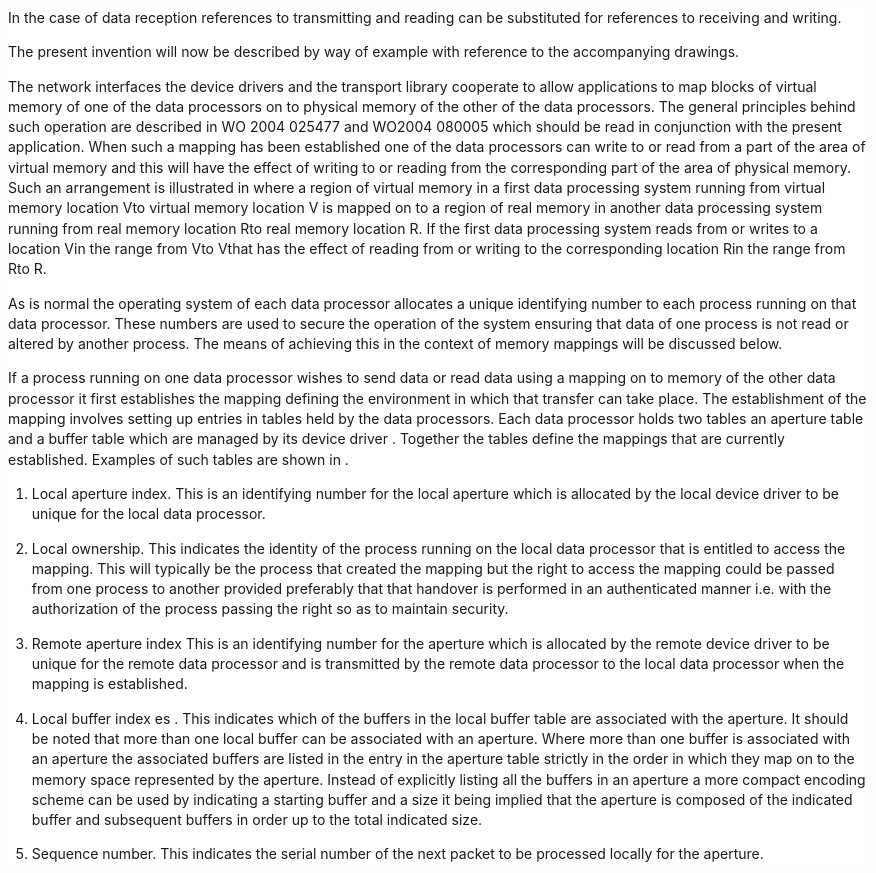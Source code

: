 In the case of data reception references to transmitting and reading can be substituted for references to receiving and writing.

The present invention will now be described by way of example with reference to the accompanying drawings.

The network interfaces the device drivers and the transport library cooperate to allow applications to map blocks of virtual memory of one of the data processors on to physical memory of the other of the data processors. The general principles behind such operation are described in WO 2004 025477 and WO2004 080005 which should be read in conjunction with the present application. When such a mapping has been established one of the data processors can write to or read from a part of the area of virtual memory and this will have the effect of writing to or reading from the corresponding part of the area of physical memory. Such an arrangement is illustrated in where a region of virtual memory in a first data processing system running from virtual memory location Vto virtual memory location V is mapped on to a region of real memory in another data processing system running from real memory location Rto real memory location R. If the first data processing system reads from or writes to a location Vin the range from Vto Vthat has the effect of reading from or writing to the corresponding location Rin the range from Rto R.

As is normal the operating system of each data processor allocates a unique identifying number to each process running on that data processor. These numbers are used to secure the operation of the system ensuring that data of one process is not read or altered by another process. The means of achieving this in the context of memory mappings will be discussed below.

If a process running on one data processor wishes to send data or read data using a mapping on to memory of the other data processor it first establishes the mapping defining the environment in which that transfer can take place. The establishment of the mapping involves setting up entries in tables held by the data processors. Each data processor holds two tables an aperture table and a buffer table which are managed by its device driver . Together the tables define the mappings that are currently established. Examples of such tables are shown in .

1. Local aperture index. This is an identifying number for the local aperture which is allocated by the local device driver to be unique for the local data processor.

2. Local ownership. This indicates the identity of the process running on the local data processor that is entitled to access the mapping. This will typically be the process that created the mapping but the right to access the mapping could be passed from one process to another provided preferably that that handover is performed in an authenticated manner i.e. with the authorization of the process passing the right so as to maintain security.

3. Remote aperture index This is an identifying number for the aperture which is allocated by the remote device driver to be unique for the remote data processor and is transmitted by the remote data processor to the local data processor when the mapping is established.

4. Local buffer index es . This indicates which of the buffers in the local buffer table are associated with the aperture. It should be noted that more than one local buffer can be associated with an aperture. Where more than one buffer is associated with an aperture the associated buffers are listed in the entry in the aperture table strictly in the order in which they map on to the memory space represented by the aperture. Instead of explicitly listing all the buffers in an aperture a more compact encoding scheme can be used by indicating a starting buffer and a size it being implied that the aperture is composed of the indicated buffer and subsequent buffers in order up to the total indicated size.

5. Sequence number. This indicates the serial number of the next packet to be processed locally for the aperture.
